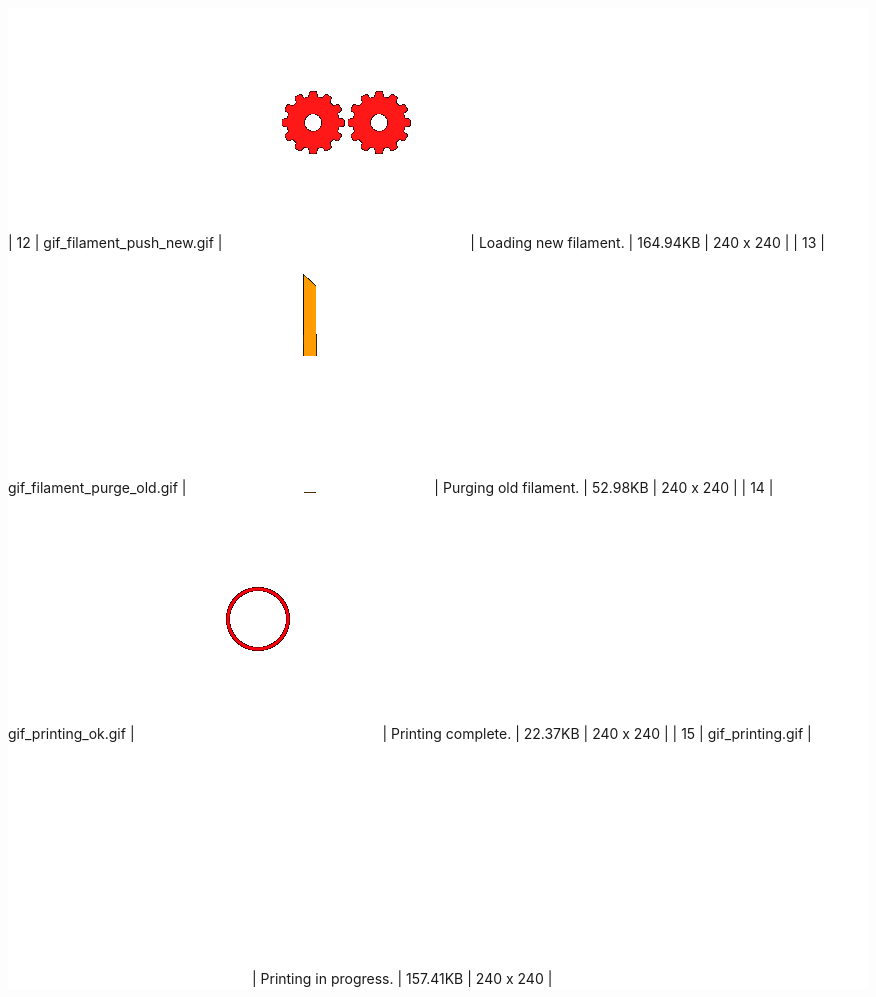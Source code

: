 | 12  | gif_filament_push_new.gif       |    <img src=img/PandaKnomi/gif/filament_push_new.gif />    |             Loading new filament.              |     164.94KB     |                240 x 240                |
| 13  | gif_filament_purge_old.gif      |   <img src=img/PandaKnomi/gif/filament_purge_old.gif />    |             Purging old filament.              |     52.98KB      |                240 x 240                |
| 14  | gif_printing_ok.gif             |       <img src=img/PandaKnomi/gif/printing_ok.gif />       |               Printing complete.               |     22.37KB      |                240 x 240                |
| 15  | gif_printing.gif                |        <img src=img/PandaKnomi/gif/printing.gif />         |             Printing in progress.              |     157.41KB     |                240 x 240                |
